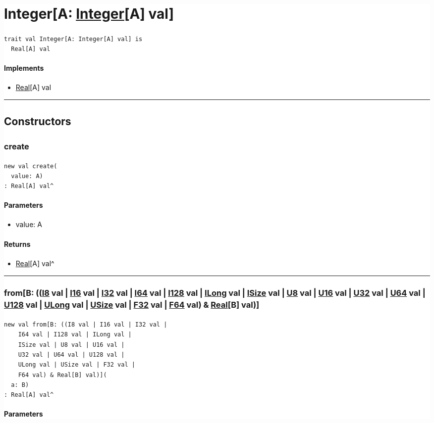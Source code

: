 # Integer\[A: [Integer](builtin-Integer)\[A\] val\]

```pony
trait val Integer[A: Integer[A] val] is
  Real[A] val
```

#### Implements

* [Real](builtin-Real)\[A\] val

---

## Constructors

### create

```pony
new val create(
  value: A)
: Real[A] val^
```
#### Parameters

*   value: A

#### Returns

* [Real](builtin-Real)\[A\] val^

---

### from\[B: (([I8](builtin-I8) val | [I16](builtin-I16) val | [I32](builtin-I32) val | [I64](builtin-I64) val | [I128](builtin-I128) val | [ILong](builtin-ILong) val | [ISize](builtin-ISize) val | [U8](builtin-U8) val | [U16](builtin-U16) val | [U32](builtin-U32) val | [U64](builtin-U64) val | [U128](builtin-U128) val | [ULong](builtin-ULong) val | [USize](builtin-USize) val | [F32](builtin-F32) val | [F64](builtin-F64) val) & [Real](builtin-Real)\[B\] val)\]

```pony
new val from[B: ((I8 val | I16 val | I32 val | 
    I64 val | I128 val | ILong val | 
    ISize val | U8 val | U16 val | 
    U32 val | U64 val | U128 val | 
    ULong val | USize val | F32 val | 
    F64 val) & Real[B] val)](
  a: B)
: Real[A] val^
```
#### Parameters

